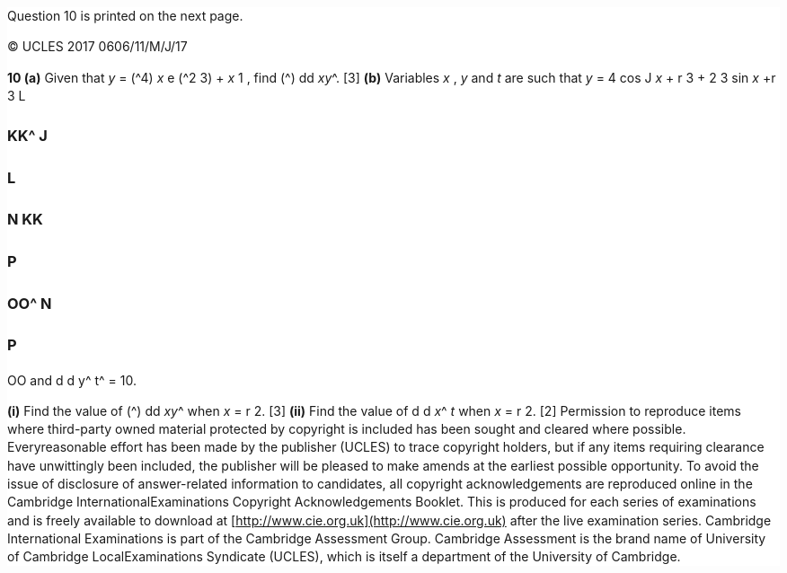  Question 10 is printed on the next page. 


© UCLES 2017 0606/11/M/J/17 

**10 (a)** Given that _y_ = (^4) _x_ e (^2 3) + _x_ 1 , find (^) dd _xy_^. [3] **(b)** Variables _x_ , _y_ and _t_ are such that _y_ = 4 cos J _x_ + r 3 + 2 3 sin _x_ +r 3 L 

### KK^ J 

### L 

### N KK 

### P 

### OO^ N 

### P 

 OO and d d y^ t^ = 10. 

**(i)** Find the value of (^) dd _xy_^ when _x_ = r 2. [3] **(ii)** Find the value of d d _x_^ _t_ when _x_ = r 2. [2] Permission to reproduce items where third-party owned material protected by copyright is included has been sought and cleared where possible. Everyreasonable effort has been made by the publisher (UCLES) to trace copyright holders, but if any items requiring clearance have unwittingly been included, the publisher will be pleased to make amends at the earliest possible opportunity. To avoid the issue of disclosure of answer-related information to candidates, all copyright acknowledgements are reproduced online in the Cambridge InternationalExaminations Copyright Acknowledgements Booklet. This is produced for each series of examinations and is freely available to download at [http://www.cie.org.uk](http://www.cie.org.uk) after the live examination series. Cambridge International Examinations is part of the Cambridge Assessment Group. Cambridge Assessment is the brand name of University of Cambridge LocalExaminations Syndicate (UCLES), which is itself a department of the University of Cambridge. 


